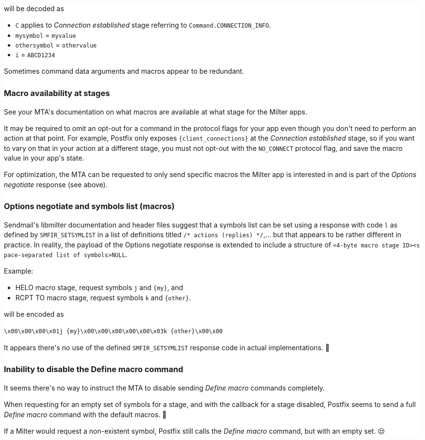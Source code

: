 will be decoded as

- `C` applies to *Connection established* stage referring to `Command.CONNECTION_INFO`.
- `mysymbol` = `myvalue`
- `othersymbol` = `othervalue`
- `i` = `ABCD1234`

Sometimes command data arguments and macros appear to be redundant.

### Macro availability at stages

See your MTA's documentation on what macros are available at what stage for the Milter
apps.

It may be required to omit an opt-out for a command in the protocol flags for your app
even though you don't need to perform an action at that point.
For example, Postfix only exposes `{client_connections}` at the *Connection established*
stage, so if you want to vary on that in your action at a different stage, you must not
opt-out with the `NO_CONNECT` protocol flag, and save the macro value in your app's
state.

For optimization, the MTA can be requested to only send specific macros the Milter app
is interested in and is part of the *Options negotiate* response (see above).

### Options negotiate and symbols list (macros)

Sendmail's libmilter documentation and header files suggest that a symbols list can be
set using a response with code `l` as defined by `SMFIR_SETSYMLIST` in a list of
definitions titled `/* actions (replies) */`,... but that appears to be rather different
in practice.
In reality, the payload of the Options negotiate response is extended to include a
structure of `<4-byte macro stage ID><space-separated list of symbols>NULL`.

Example:

- HELO macro stage, request symbols `j` and `{my}`, and
- RCPT TO macro stage, request symbols `k` and `{other}`.

will be encoded as

```
\x00\x00\x00\x01j {my}\x00\x00\x00\x00\x00\x03k {other}\x00\x00
```

It appears there's no use of the defined `SMFIR_SETSYMLIST` response code in actual
implementations. 🤷

### Inability to disable the Define macro command

It seems there's no way to instruct the MTA to disable sending *Define macro* commands
completely.

When requesting for an empty set of symbols for a stage, and with the callback for a
stage disabled, Postfix seems to send a full *Define macro* command with the default
macros. 🤷

If a Milter would request a non-existent symbol, Postfix still calls the *Define macro*
command, but with an empty set. 😒
